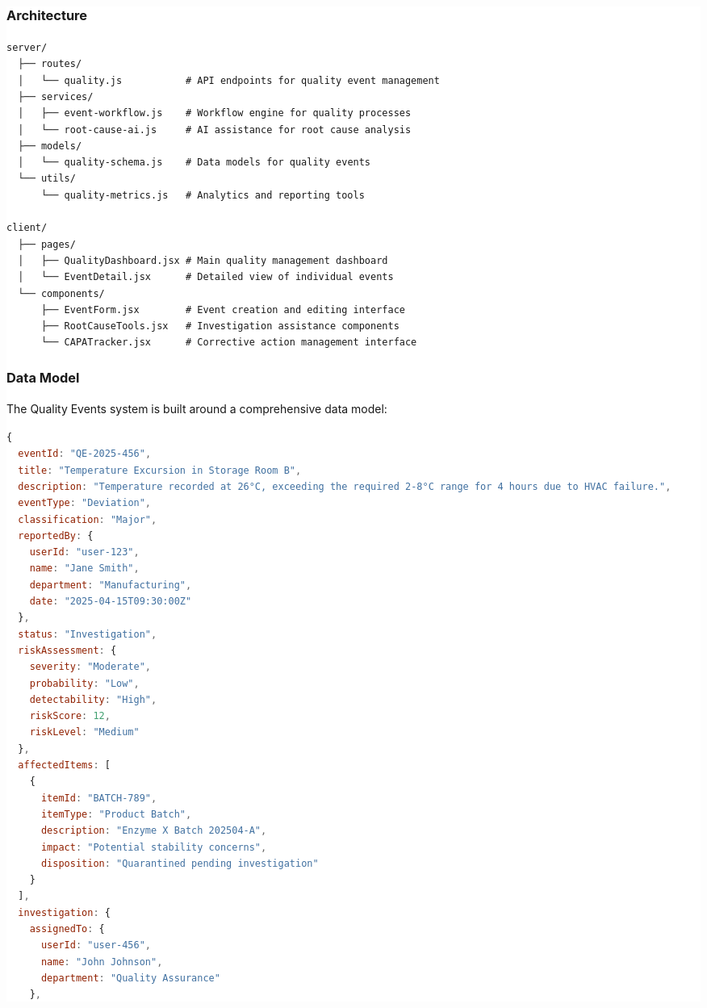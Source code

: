 ### Architecture

```
server/
  ├── routes/
  │   └── quality.js           # API endpoints for quality event management
  ├── services/
  │   ├── event-workflow.js    # Workflow engine for quality processes
  │   └── root-cause-ai.js     # AI assistance for root cause analysis
  ├── models/
  │   └── quality-schema.js    # Data models for quality events
  └── utils/
      └── quality-metrics.js   # Analytics and reporting tools

client/
  ├── pages/
  │   ├── QualityDashboard.jsx # Main quality management dashboard
  │   └── EventDetail.jsx      # Detailed view of individual events
  └── components/
      ├── EventForm.jsx        # Event creation and editing interface
      ├── RootCauseTools.jsx   # Investigation assistance components
      └── CAPATracker.jsx      # Corrective action management interface
```

### Data Model

The Quality Events system is built around a comprehensive data model:

```javascript
{
  eventId: "QE-2025-456",
  title: "Temperature Excursion in Storage Room B",
  description: "Temperature recorded at 26°C, exceeding the required 2-8°C range for 4 hours due to HVAC failure.",
  eventType: "Deviation",
  classification: "Major",
  reportedBy: {
    userId: "user-123",
    name: "Jane Smith",
    department: "Manufacturing",
    date: "2025-04-15T09:30:00Z"
  },
  status: "Investigation",
  riskAssessment: {
    severity: "Moderate",
    probability: "Low",
    detectability: "High",
    riskScore: 12,
    riskLevel: "Medium"
  },
  affectedItems: [
    {
      itemId: "BATCH-789",
      itemType: "Product Batch",
      description: "Enzyme X Batch 202504-A",
      impact: "Potential stability concerns",
      disposition: "Quarantined pending investigation"
    }
  ],
  investigation: {
    assignedTo: {
      userId: "user-456",
      name: "John Johnson",
      department: "Quality Assurance"
    },
```